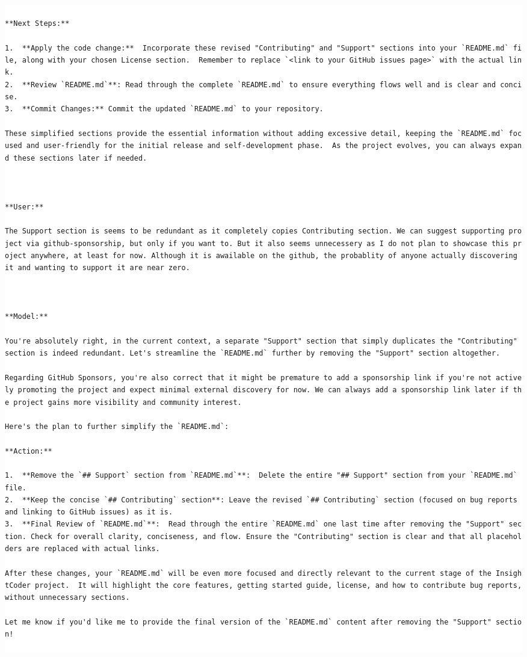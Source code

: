 ```

**Next Steps:**

1.  **Apply the code change:**  Incorporate these revised "Contributing" and "Support" sections into your `README.md` file, along with your chosen License section.  Remember to replace `<link to your GitHub issues page>` with the actual link.
2.  **Review `README.md`**: Read through the complete `README.md` to ensure everything flows well and is clear and concise.
3.  **Commit Changes:** Commit the updated `README.md` to your repository.

These simplified sections provide the essential information without adding excessive detail, keeping the `README.md` focused and user-friendly for the initial release and self-development phase.  As the project evolves, you can always expand these sections later if needed.



**User:**

The Support section is seems to be redundant as it completely copies Contributing section. We can suggest supporting project via github-sponsorship, but only if you want to. But it also seems unnecessery as I do not plan to showcase this project anywhere, at least for now. Although it is awailable on the github, the probablity of anyone actually discovering it and wanting to support it are near zero.



**Model:**

You're absolutely right, in the current context, a separate "Support" section that simply duplicates the "Contributing" section is indeed redundant. Let's streamline the `README.md` further by removing the "Support" section altogether.

Regarding GitHub Sponsors, you're also correct that it might be premature to add a sponsorship link if you're not actively promoting the project and expect minimal external discovery for now. We can always add a sponsorship link later if the project gains more visibility and community interest.

Here's the plan to further simplify the `README.md`:

**Action:**

1.  **Remove the `## Support` section from `README.md`**:  Delete the entire "## Support" section from your `README.md` file.
2.  **Keep the concise `## Contributing` section**: Leave the revised `## Contributing` section (focused on bug reports and linking to GitHub issues) as it is.
3.  **Final Review of `README.md`**:  Read through the entire `README.md` one last time after removing the "Support" section. Check for overall clarity, conciseness, and flow. Ensure the "Contributing" section is clear and that all placeholders are replaced with actual links.

After these changes, your `README.md` will be even more focused and directly relevant to the current stage of the InsightCoder project.  It will highlight the core features, getting started guide, license, and how to contribute bug reports, without unnecessary sections.

Let me know if you'd like me to provide the final version of the `README.md` content after removing the "Support" section!

